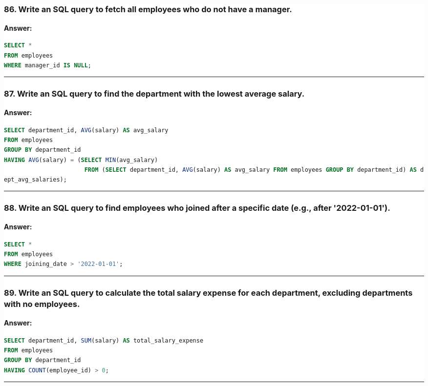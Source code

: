 
### 86. Write an SQL query to fetch all employees who do not have a manager.

**Answer:**

```sql
SELECT *
FROM employees
WHERE manager_id IS NULL;
```

---

### 87. Write an SQL query to find the department with the lowest average salary.

**Answer:**

```sql
SELECT department_id, AVG(salary) AS avg_salary
FROM employees
GROUP BY department_id
HAVING AVG(salary) = (SELECT MIN(avg_salary)
                       FROM (SELECT department_id, AVG(salary) AS avg_salary FROM employees GROUP BY department_id) AS dept_avg_salaries);
```

---

### 88. Write an SQL query to find employees who joined after a specific date (e.g., after '2022-01-01').

**Answer:**

```sql
SELECT *
FROM employees
WHERE joining_date > '2022-01-01';
```

---

### 89. Write an SQL query to calculate the total salary expense for each department, excluding departments with no employees.

**Answer:**

```sql
SELECT department_id, SUM(salary) AS total_salary_expense
FROM employees
GROUP BY department_id
HAVING COUNT(employee_id) > 0;
```

---